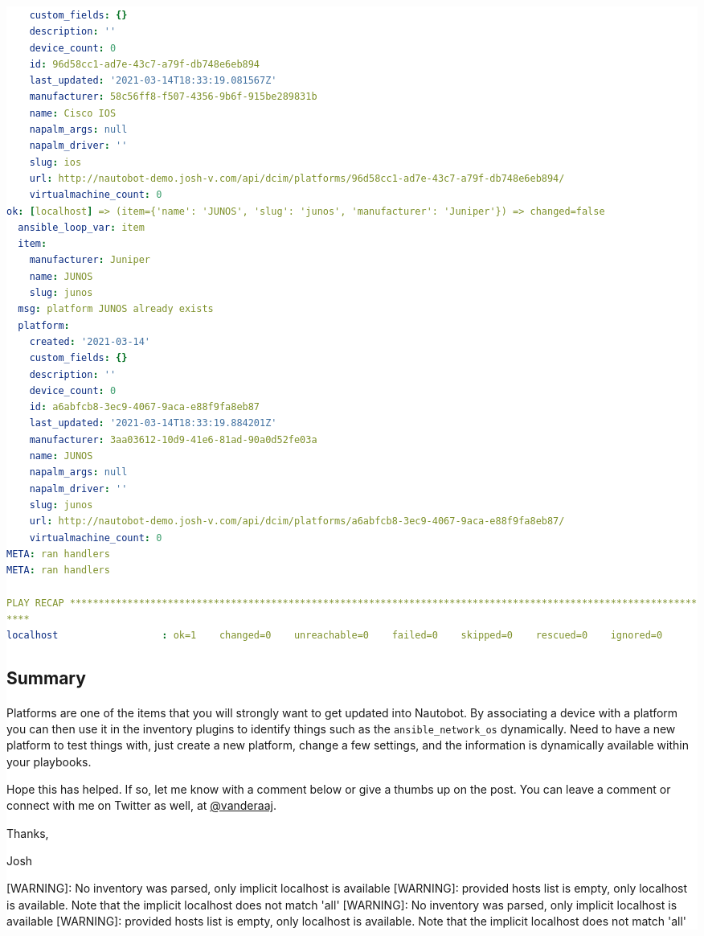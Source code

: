```yaml
    custom_fields: {}
    description: ''
    device_count: 0
    id: 96d58cc1-ad7e-43c7-a79f-db748e6eb894
    last_updated: '2021-03-14T18:33:19.081567Z'
    manufacturer: 58c56ff8-f507-4356-9b6f-915be289831b
    name: Cisco IOS
    napalm_args: null
    napalm_driver: ''
    slug: ios
    url: http://nautobot-demo.josh-v.com/api/dcim/platforms/96d58cc1-ad7e-43c7-a79f-db748e6eb894/
    virtualmachine_count: 0
ok: [localhost] => (item={'name': 'JUNOS', 'slug': 'junos', 'manufacturer': 'Juniper'}) => changed=false 
  ansible_loop_var: item
  item:
    manufacturer: Juniper
    name: JUNOS
    slug: junos
  msg: platform JUNOS already exists
  platform:
    created: '2021-03-14'
    custom_fields: {}
    description: ''
    device_count: 0
    id: a6abfcb8-3ec9-4067-9aca-e88f9fa8eb87
    last_updated: '2021-03-14T18:33:19.884201Z'
    manufacturer: 3aa03612-10d9-41e6-81ad-90a0d52fe03a
    name: JUNOS
    napalm_args: null
    napalm_driver: ''
    slug: junos
    url: http://nautobot-demo.josh-v.com/api/dcim/platforms/a6abfcb8-3ec9-4067-9aca-e88f9fa8eb87/
    virtualmachine_count: 0
META: ran handlers
META: ran handlers

PLAY RECAP *****************************************************************************************************************
localhost                  : ok=1    changed=0    unreachable=0    failed=0    skipped=0    rescued=0    ignored=0   

```

## Summary

Platforms are one of the items that you will strongly want to get updated into Nautobot. By associating a device with a platform you can then use it in the inventory plugins to identify things such as the `ansible_network_os` dynamically. Need to have a new platform to test things with, just create a new platform, change a few settings, and the information is dynamically available within your playbooks.  

Hope this has helped. If so, let me know with a comment below or give a thumbs up on the post. You can leave a comment or connect with me on Twitter as well, at [@vanderaaj](https://twitter.com/vanderaaj/).  

Thanks,

Josh


[WARNING]: No inventory was parsed, only implicit localhost is available
[WARNING]: provided hosts list is empty, only localhost is available. Note that the implicit localhost does not match 'all'
[WARNING]: No inventory was parsed, only implicit localhost is available
[WARNING]: provided hosts list is empty, only localhost is available. Note that the implicit localhost does not match 'all'